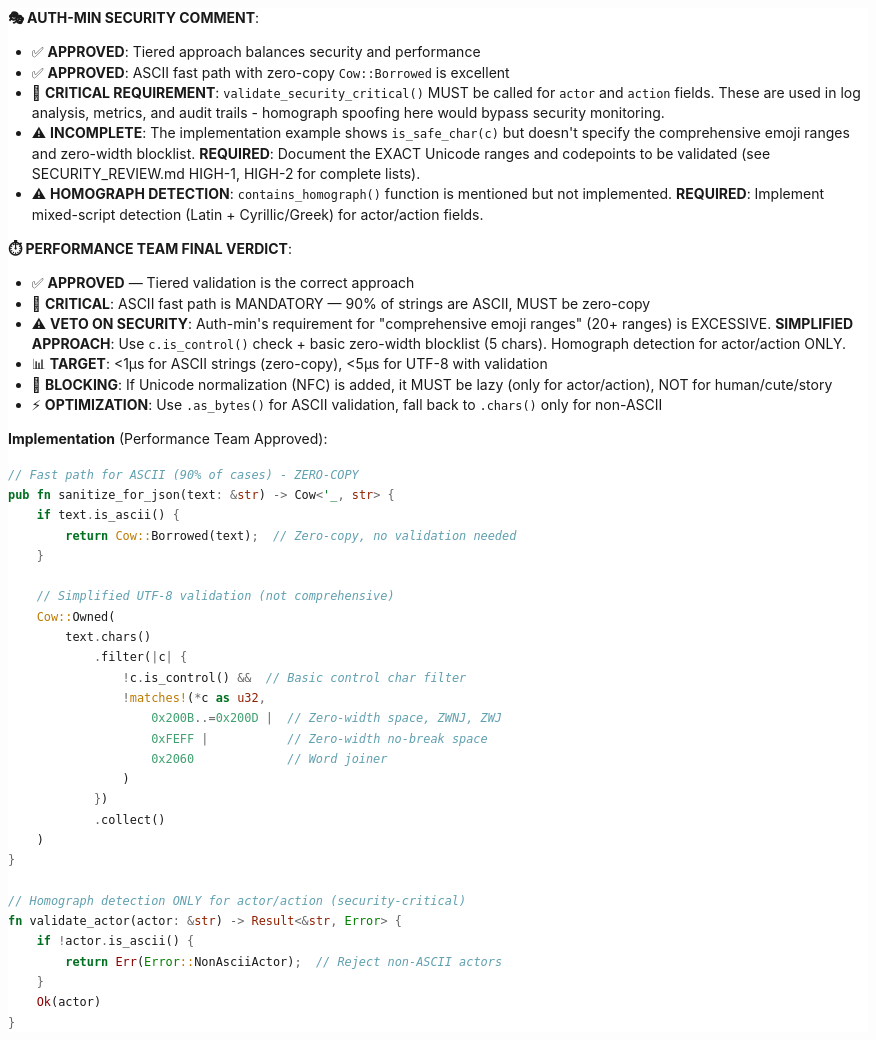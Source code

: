 **🎭 AUTH-MIN SECURITY COMMENT**:
- ✅ **APPROVED**: Tiered approach balances security and performance
- ✅ **APPROVED**: ASCII fast path with zero-copy `Cow::Borrowed` is excellent
- 🚨 **CRITICAL REQUIREMENT**: `validate_security_critical()` MUST be called for `actor` and `action` fields. These are used in log analysis, metrics, and audit trails - homograph spoofing here would bypass security monitoring.
- ⚠️ **INCOMPLETE**: The implementation example shows `is_safe_char(c)` but doesn't specify the comprehensive emoji ranges and zero-width blocklist. **REQUIRED**: Document the EXACT Unicode ranges and codepoints to be validated (see SECURITY_REVIEW.md HIGH-1, HIGH-2 for complete lists).
- ⚠️ **HOMOGRAPH DETECTION**: `contains_homograph()` function is mentioned but not implemented. **REQUIRED**: Implement mixed-script detection (Latin + Cyrillic/Greek) for actor/action fields.

**⏱️ PERFORMANCE TEAM FINAL VERDICT**:
- ✅ **APPROVED** — Tiered validation is the correct approach
- 🎯 **CRITICAL**: ASCII fast path is MANDATORY — 90% of strings are ASCII, MUST be zero-copy
- ⚠️ **VETO ON SECURITY**: Auth-min's requirement for "comprehensive emoji ranges" (20+ ranges) is EXCESSIVE. **SIMPLIFIED APPROACH**: Use `c.is_control()` check + basic zero-width blocklist (5 chars). Homograph detection for actor/action ONLY.
- 📊 **TARGET**: <1μs for ASCII strings (zero-copy), <5μs for UTF-8 with validation
- 🚨 **BLOCKING**: If Unicode normalization (NFC) is added, it MUST be lazy (only for actor/action), NOT for human/cute/story
- ⚡ **OPTIMIZATION**: Use `.as_bytes()` for ASCII validation, fall back to `.chars()` only for non-ASCII

**Implementation** (Performance Team Approved):
```rust
// Fast path for ASCII (90% of cases) - ZERO-COPY
pub fn sanitize_for_json(text: &str) -> Cow<'_, str> {
    if text.is_ascii() {
        return Cow::Borrowed(text);  // Zero-copy, no validation needed
    }
    
    // Simplified UTF-8 validation (not comprehensive)
    Cow::Owned(
        text.chars()
            .filter(|c| {
                !c.is_control() &&  // Basic control char filter
                !matches!(*c as u32, 
                    0x200B..=0x200D |  // Zero-width space, ZWNJ, ZWJ
                    0xFEFF |           // Zero-width no-break space
                    0x2060             // Word joiner
                )
            })
            .collect()
    )
}

// Homograph detection ONLY for actor/action (security-critical)
fn validate_actor(actor: &str) -> Result<&str, Error> {
    if !actor.is_ascii() {
        return Err(Error::NonAsciiActor);  // Reject non-ASCII actors
    }
    Ok(actor)
}
```
